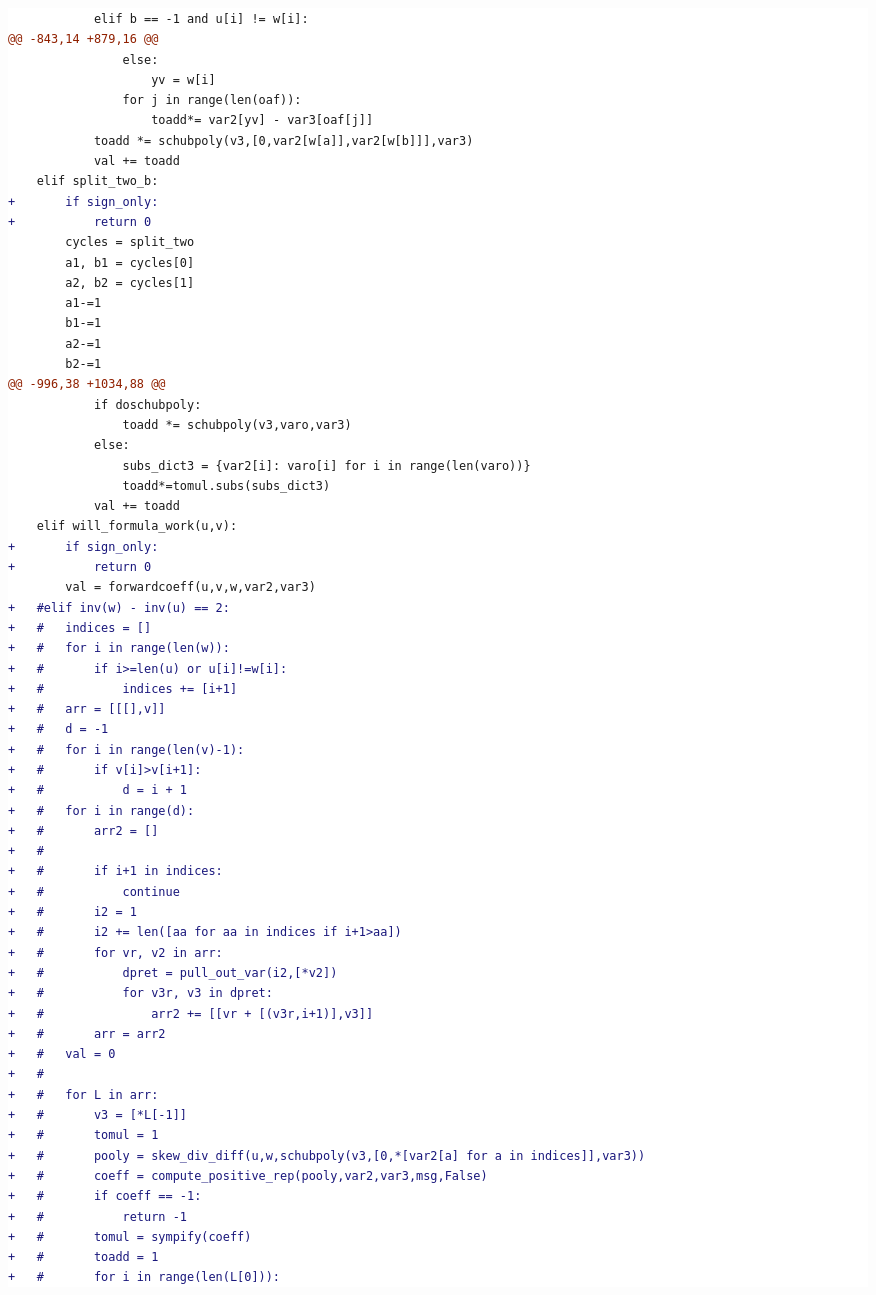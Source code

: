 ```diff
 			elif b == -1 and u[i] != w[i]:
@@ -843,14 +879,16 @@
 				else:
 					yv = w[i]
 				for j in range(len(oaf)):				
 					toadd*= var2[yv] - var3[oaf[j]]
 			toadd *= schubpoly(v3,[0,var2[w[a]],var2[w[b]]],var3)
 			val += toadd
 	elif split_two_b:
+		if sign_only:
+			return 0
 		cycles = split_two
 		a1, b1 = cycles[0]
 		a2, b2 = cycles[1]
 		a1-=1
 		b1-=1
 		a2-=1
 		b2-=1
@@ -996,38 +1034,88 @@
 			if doschubpoly:
 				toadd *= schubpoly(v3,varo,var3)
 			else:
 				subs_dict3 = {var2[i]: varo[i] for i in range(len(varo))}
 				toadd*=tomul.subs(subs_dict3)
 			val += toadd
 	elif will_formula_work(u,v):
+		if sign_only:
+			return 0
 		val = forwardcoeff(u,v,w,var2,var3)
+	#elif inv(w) - inv(u) == 2:
+	#	indices = []
+	#	for i in range(len(w)):
+	#		if i>=len(u) or u[i]!=w[i]:
+	#			indices += [i+1]
+	#	arr = [[[],v]]
+	#	d = -1
+	#	for i in range(len(v)-1):
+	#		if v[i]>v[i+1]:
+	#			d = i + 1
+	#	for i in range(d):
+	#		arr2 = []
+	#					
+	#		if i+1 in indices:
+	#			continue
+	#		i2 = 1
+	#		i2 += len([aa for aa in indices if i+1>aa])
+	#		for vr, v2 in arr:
+	#			dpret = pull_out_var(i2,[*v2])
+	#			for v3r, v3 in dpret:
+	#				arr2 += [[vr + [(v3r,i+1)],v3]]
+	#		arr = arr2
+	#	val = 0
+	#	
+	#	for L in arr:
+	#		v3 = [*L[-1]]
+	#		tomul = 1
+	#		pooly = skew_div_diff(u,w,schubpoly(v3,[0,*[var2[a] for a in indices]],var3))
+	#		coeff = compute_positive_rep(pooly,var2,var3,msg,False)
+	#		if coeff == -1:
+	#			return -1
+	#		tomul = sympify(coeff)
+	#		toadd = 1
+	#		for i in range(len(L[0])):
```